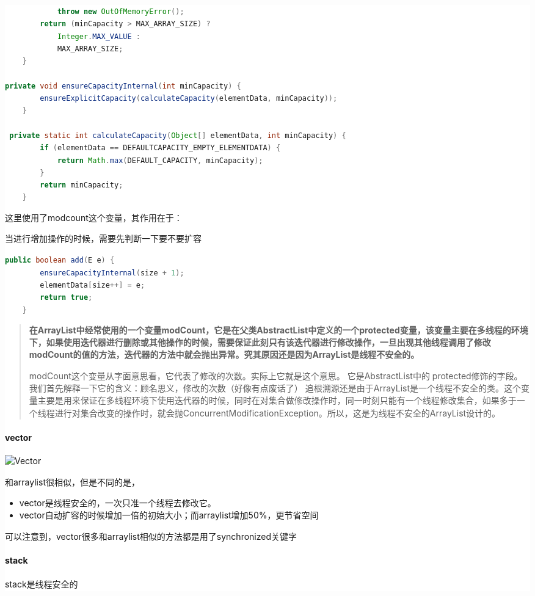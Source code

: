 ```java
            throw new OutOfMemoryError();
        return (minCapacity > MAX_ARRAY_SIZE) ?
            Integer.MAX_VALUE :
            MAX_ARRAY_SIZE;
    }

private void ensureCapacityInternal(int minCapacity) {
        ensureExplicitCapacity(calculateCapacity(elementData, minCapacity));
    }
    
 private static int calculateCapacity(Object[] elementData, int minCapacity) {
        if (elementData == DEFAULTCAPACITY_EMPTY_ELEMENTDATA) {
            return Math.max(DEFAULT_CAPACITY, minCapacity);
        }
        return minCapacity;
    }
```

这里使用了modcount这个变量，其作用在于：

当进行增加操作的时候，需要先判断一下要不要扩容

```java
public boolean add(E e) {
        ensureCapacityInternal(size + 1);  
        elementData[size++] = e;
        return true;
    }
```



> **在ArrayList中经常使用的一个变量modCount，它是在父类AbstractList中定义的一个protected变量，该变量主要在多线程的环境下，如果使用迭代器进行删除或其他操作的时候，需要保证此刻只有该迭代器进行修改操作，一旦出现其他线程调用了修改modCount的值的方法，迭代器的方法中就会抛出异常。究其原因还是因为ArrayList是线程不安全的。**
>
> modCount这个变量从字面意思看，它代表了修改的次数。实际上它就是这个意思。
> 它是AbstractList中的 protected修饰的字段。
> 我们首先解释一下它的含义：顾名思义，修改的次数（好像有点废话了）
> 追根溯源还是由于ArrayList是一个线程不安全的类。这个变量主要是用来保证在多线程环境下使用迭代器的时候，同时在对集合做修改操作时，同一时刻只能有一个线程修改集合，如果多于一个线程进行对集合改变的操作时，就会抛ConcurrentModificationException。所以，这是为线程不安全的ArrayList设计的。

#### vector

![Vector](/Users/chengeping/Documents/LearningMaterial/profession/java/images/Vector.png)

和arraylist很相似，但是不同的是，

- vector是线程安全的，一次只准一个线程去修改它。
- vector自动扩容的时候增加一倍的初始大小；而arraylist增加50%，更节省空间

可以注意到，vector很多和arraylist相似的方法都是用了synchronized关键字

#### stack

stack是线程安全的
